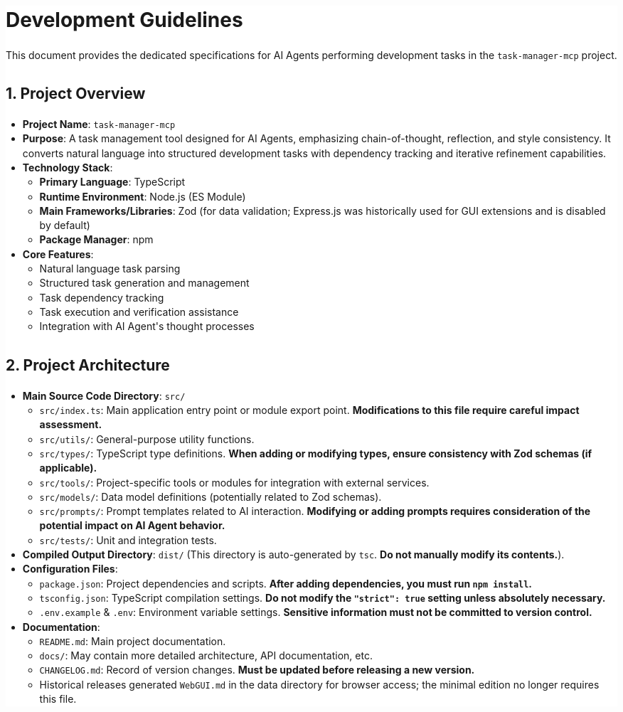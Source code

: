 # Development Guidelines

This document provides the dedicated specifications for AI Agents performing development tasks in the `task-manager-mcp` project.

## 1. Project Overview

- **Project Name**: `task-manager-mcp`
- **Purpose**: A task management tool designed for AI Agents, emphasizing chain-of-thought, reflection, and style consistency. It converts natural language into structured development tasks with dependency tracking and iterative refinement capabilities.
- **Technology Stack**:
  - **Primary Language**: TypeScript
  - **Runtime Environment**: Node.js (ES Module)
  - **Main Frameworks/Libraries**: Zod (for data validation; Express.js was historically used for GUI extensions and is disabled by default)
  - **Package Manager**: npm
- **Core Features**:
  - Natural language task parsing
  - Structured task generation and management
  - Task dependency tracking
  - Task execution and verification assistance
  - Integration with AI Agent's thought processes

## 2. Project Architecture

- **Main Source Code Directory**: `src/`
  - `src/index.ts`: Main application entry point or module export point. **Modifications to this file require careful impact assessment.**
  - `src/utils/`: General-purpose utility functions.
  - `src/types/`: TypeScript type definitions. **When adding or modifying types, ensure consistency with Zod schemas (if applicable).**
  - `src/tools/`: Project-specific tools or modules for integration with external services.
  - `src/models/`: Data model definitions (potentially related to Zod schemas).
  - `src/prompts/`: Prompt templates related to AI interaction. **Modifying or adding prompts requires consideration of the potential impact on AI Agent behavior.**
  - `src/tests/`: Unit and integration tests.
- **Compiled Output Directory**: `dist/` (This directory is auto-generated by `tsc`. **Do not manually modify its contents.**).
- **Configuration Files**:
  - `package.json`: Project dependencies and scripts. **After adding dependencies, you must run `npm install`.**
  - `tsconfig.json`: TypeScript compilation settings. **Do not modify the `"strict": true` setting unless absolutely necessary.**
  - `.env.example` & `.env`: Environment variable settings. **Sensitive information must not be committed to version control.**
- **Documentation**:
  - `README.md`: Main project documentation.
  - `docs/`: May contain more detailed architecture, API documentation, etc.
  - `CHANGELOG.md`: Record of version changes. **Must be updated before releasing a new version.**
  - Historical releases generated `WebGUI.md` in the data directory for browser access; the minimal edition no longer requires this file.
